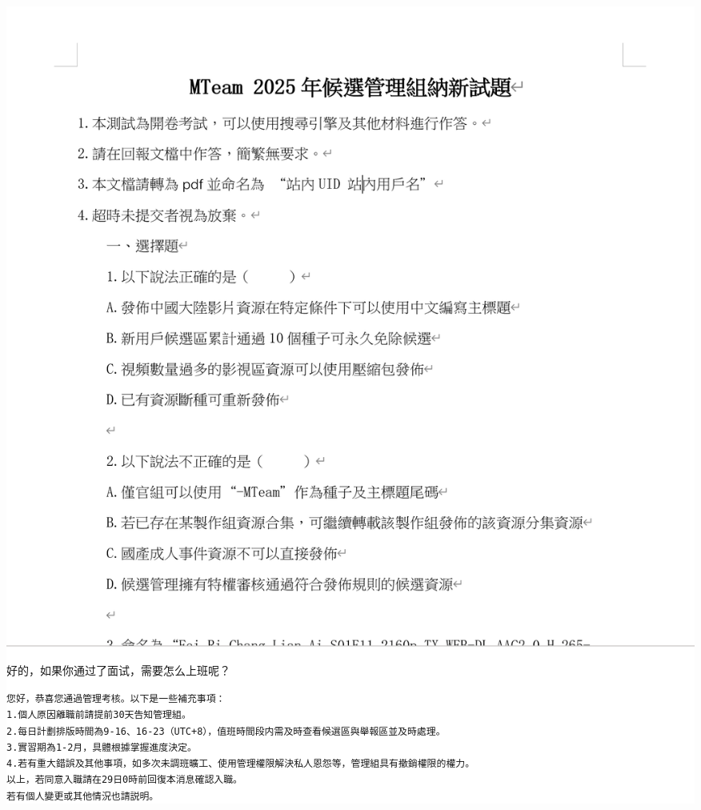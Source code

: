 ![img.png](imgs/8.png)

好的，如果你通过了面试，需要怎么上班呢？

```
您好，恭喜您通過管理考核。以下是一些補充事項：
1.個人原因離職前請提前30天告知管理組。
2.每日計劃排版時間為9-16、16-23（UTC+8），值班時間段内需及時查看候選區與舉報區並及時處理。
3.實習期為1-2月，具體根據掌握進度決定。
4.若有重大錯誤及其他事項，如多次未調班曠工、使用管理權限解決私人恩怨等，管理組具有撤銷權限的權力。
以上，若同意入職請在29日0時前回復本消息確認入職。
若有個人變更或其他情況也請説明。
```
